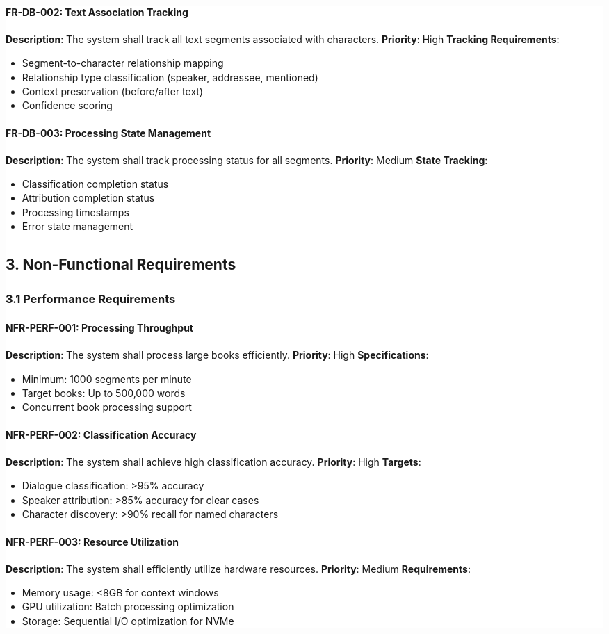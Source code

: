 #### FR-DB-002: Text Association Tracking

**Description**: The system shall track all text segments associated with characters.
**Priority**: High
**Tracking Requirements**:

- Segment-to-character relationship mapping
- Relationship type classification (speaker, addressee, mentioned)
- Context preservation (before/after text)
- Confidence scoring

#### FR-DB-003: Processing State Management

**Description**: The system shall track processing status for all segments.
**Priority**: Medium
**State Tracking**:

- Classification completion status
- Attribution completion status
- Processing timestamps
- Error state management

## 3. Non-Functional Requirements

### 3.1 Performance Requirements

#### NFR-PERF-001: Processing Throughput

**Description**: The system shall process large books efficiently.
**Priority**: High
**Specifications**:

- Minimum: 1000 segments per minute
- Target books: Up to 500,000 words
- Concurrent book processing support

#### NFR-PERF-002: Classification Accuracy

**Description**: The system shall achieve high classification accuracy.
**Priority**: High
**Targets**:

- Dialogue classification: >95% accuracy
- Speaker attribution: >85% accuracy for clear cases
- Character discovery: >90% recall for named characters

#### NFR-PERF-003: Resource Utilization

**Description**: The system shall efficiently utilize hardware resources.
**Priority**: Medium
**Requirements**:

- Memory usage: \<8GB for context windows
- GPU utilization: Batch processing optimization
- Storage: Sequential I/O optimization for NVMe
